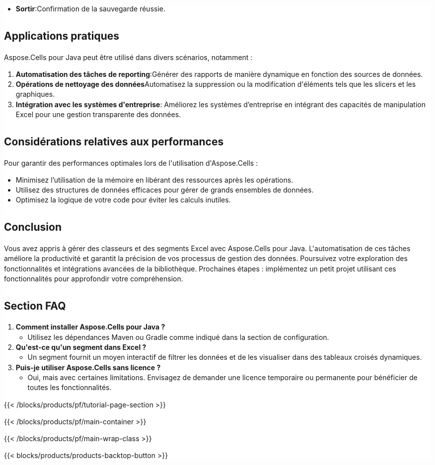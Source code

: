 - **Sortir**:Confirmation de la sauvegarde réussie.
## Applications pratiques
Aspose.Cells pour Java peut être utilisé dans divers scénarios, notamment :
1. **Automatisation des tâches de reporting**:Générer des rapports de manière dynamique en fonction des sources de données.
2. **Opérations de nettoyage des données**Automatisez la suppression ou la modification d'éléments tels que les slicers et les graphiques.
3. **Intégration avec les systèmes d'entreprise**: Améliorez les systèmes d’entreprise en intégrant des capacités de manipulation Excel pour une gestion transparente des données.
## Considérations relatives aux performances
Pour garantir des performances optimales lors de l'utilisation d'Aspose.Cells :
- Minimisez l’utilisation de la mémoire en libérant des ressources après les opérations.
- Utilisez des structures de données efficaces pour gérer de grands ensembles de données.
- Optimisez la logique de votre code pour éviter les calculs inutiles.
## Conclusion
Vous avez appris à gérer des classeurs et des segments Excel avec Aspose.Cells pour Java. L'automatisation de ces tâches améliore la productivité et garantit la précision de vos processus de gestion des données. Poursuivez votre exploration des fonctionnalités et intégrations avancées de la bibliothèque.
Prochaines étapes : implémentez un petit projet utilisant ces fonctionnalités pour approfondir votre compréhension.
## Section FAQ
1. **Comment installer Aspose.Cells pour Java ?**
   - Utilisez les dépendances Maven ou Gradle comme indiqué dans la section de configuration.
2. **Qu'est-ce qu'un segment dans Excel ?**
   - Un segment fournit un moyen interactif de filtrer les données et de les visualiser dans des tableaux croisés dynamiques.
3. **Puis-je utiliser Aspose.Cells sans licence ?**
   - Oui, mais avec certaines limitations. Envisagez de demander une licence temporaire ou permanente pour bénéficier de toutes les fonctionnalités.

{{< /blocks/products/pf/tutorial-page-section >}}

{{< /blocks/products/pf/main-container >}}

{{< /blocks/products/pf/main-wrap-class >}}

{{< blocks/products/products-backtop-button >}}